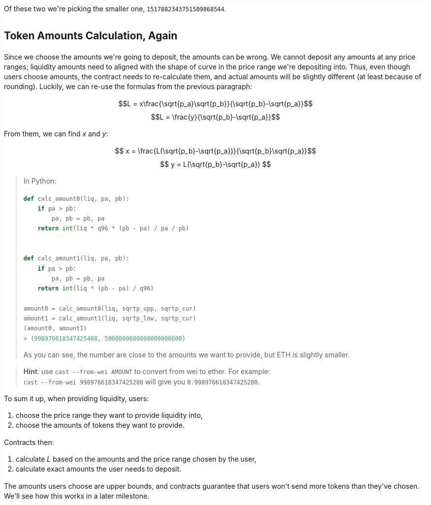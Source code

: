 Of these two we're picking the smaller one, `1517882343751509868544`.

## Token Amounts Calculation, Again

Since we choose the amounts we're going to deposit, the amounts can be wrong. We cannot deposit any amounts at any price
ranges; liquidity amounts need to aligned with the shape of curve in the price range we're depositing into. Thus, even
though users choose amounts, the contract needs to re-calculate them, and actual amounts will be slightly different (at
least because of rounding). Luckily, we can re-use the formulas from the previous paragraph:

$$L = x\frac{\sqrt{p_a}\sqrt{p_b}}{\sqrt{p_b}-\sqrt{p_a}}$$
$$L = \frac{y}{\sqrt{p_b}-\sqrt{p_a}}$$

From them, we can find $x$ and $y$:

$$ x = \frac{L(\sqrt{p_b}-\sqrt{p_a})}{\sqrt{p_b}\sqrt{p_a}}$$
$$ y = L(\sqrt{p_b}-\sqrt{p_a}) $$

> In Python:
> ```python
> def calc_amount0(liq, pa, pb):
>     if pa > pb:
>         pa, pb = pb, pa
>     return int(liq * q96 * (pb - pa) / pa / pb)
> 
> 
> def calc_amount1(liq, pa, pb):
>     if pa > pb:
>         pa, pb = pb, pa
>     return int(liq * (pb - pa) / q96)
>
> amount0 = calc_amount0(liq, sqrtp_upp, sqrtp_cur)
> amount1 = calc_amount1(liq, sqrtp_low, sqrtp_cur)
> (amount0, amount1)
> > (998976618347425408, 5000000000000000000000)
> ```
> As you can see, the number are close to the amounts we want to provide, but ETH is slightly smaller.

> **Hint**: use `cast --from-wei AMOUNT` to convert from wei to ether. For example:  
> `cast --from-wei 998976618347425280` will give you `0.998976618347425280`.

To sum it up, when providing liquidity, users:
1. choose the price range they want to provide liquidity into,
1. choose the amounts of tokens they want to provide.

Contracts then:
1. calculate $L$ based on the amounts and the price range chosen by the user,
1. calculate exact amounts the user needs to deposit.

The amounts users choose are upper bounds, and contracts guarantee that users won't send more tokens than they've chosen.
We'll see how this works in a later milestone.